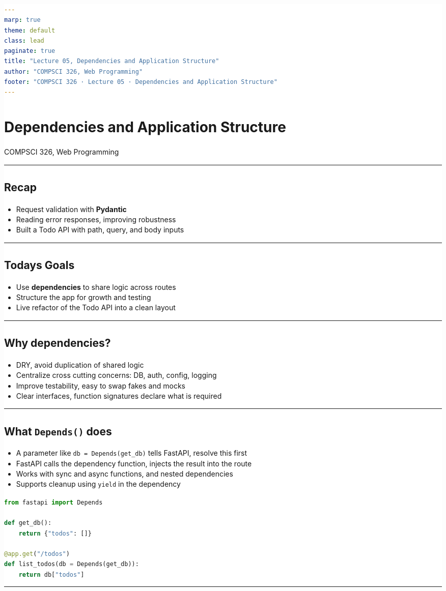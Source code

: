 ```yaml
---
marp: true
theme: default
class: lead
paginate: true
title: "Lecture 05, Dependencies and Application Structure"
author: "COMPSCI 326, Web Programming"
footer: "COMPSCI 326 · Lecture 05 · Dependencies and Application Structure"
---
```


# Dependencies and Application Structure

COMPSCI 326, Web Programming

---

## Recap

- Request validation with **Pydantic**
- Reading error responses, improving robustness
- Built a Todo API with path, query, and body inputs

---

## Todays Goals

- Use **dependencies** to share logic across routes
- Structure the app for growth and testing
- Live refactor of the Todo API into a clean layout

---

## Why dependencies?

- DRY, avoid duplication of shared logic
- Centralize cross cutting concerns: DB, auth, config, logging
- Improve testability, easy to swap fakes and mocks
- Clear interfaces, function signatures declare what is required

---

## What `Depends()` does

* A parameter like `db = Depends(get_db)` tells FastAPI, resolve this first
* FastAPI calls the dependency function, injects the result into the route
* Works with sync and async functions, and nested dependencies
* Supports cleanup using `yield` in the dependency

```python
from fastapi import Depends

def get_db():
    return {"todos": []}

@app.get("/todos")
def list_todos(db = Depends(get_db)):
    return db["todos"]
```

---